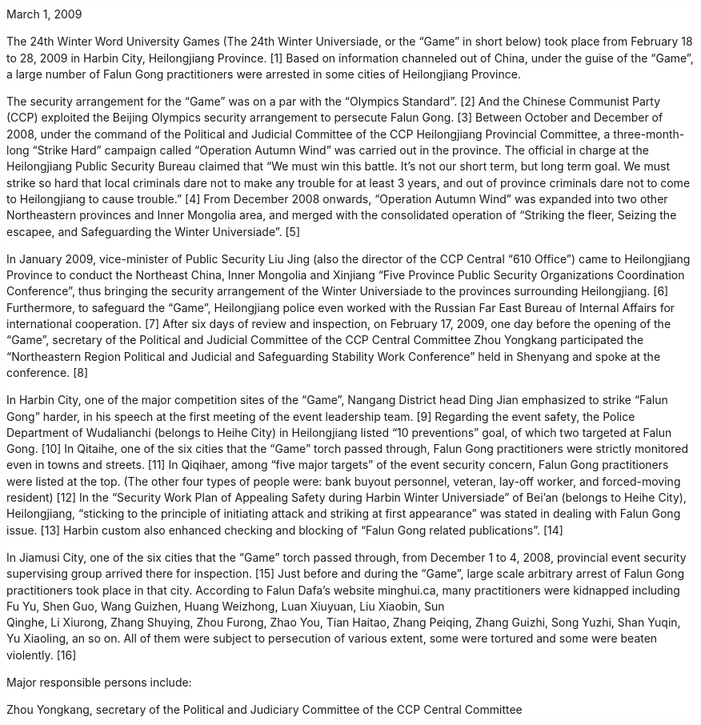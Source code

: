  </p>
 <p>
  March 1, 2009
 </p>
 <p>
  The 24th Winter Word University Games (The 24th Winter Universiade, or the “Game” in short below) took place from February 18 to 28, 2009 in Harbin City, Heilongjiang Province. [1] Based on information channeled out of China, under the guise of the “Game”, a large number of Falun Gong practitioners were arrested in some cities of Heilongjiang Province.
 </p>
 <p>
  The security arrangement for the “Game” was on a par with the “Olympics Standard”. [2] And the Chinese Communist Party (CCP) exploited the Beijing Olympics security arrangement to persecute Falun Gong. [3] Between October and December of 2008, under the command of the Political and Judicial Committee of the CCP Heilongjiang Provincial Committee, a three-month-long “Strike Hard” campaign called “Operation Autumn Wind” was carried out in the province. The official in charge at the Heilongjiang Public Security Bureau claimed that “We must win this battle. It’s not our short term, but long term goal. We must strike so hard that local criminals dare not to make any trouble for at least 3 years, and out of province criminals dare not to come to Heilongjiang to cause trouble.” [4] From December 2008 onwards, “Operation Autumn Wind” was expanded into two other Northeastern provinces and Inner Mongolia area, and merged with the consolidated operation of “Striking the fleer, Seizing the escapee, and Safeguarding the Winter Universiade”. [5]
 </p>
 <p>
  In January 2009, vice-minister of Public Security Liu Jing (also the director of the CCP Central “610 Office”) came to Heilongjiang Province to conduct the Northeast China, Inner Mongolia and Xinjiang “Five Province Public Security Organizations Coordination Conference”, thus bringing the security arrangement of the Winter Universiade to the provinces surrounding Heilongjiang. [6] Furthermore, to safeguard the “Game”, Heilongjiang police even worked with the Russian Far East Bureau of Internal Affairs for international cooperation. [7] After six days of review and inspection, on February 17, 2009, one day before the opening of the “Game”, secretary of the Political and Judicial Committee of the CCP Central Committee Zhou Yongkang participated the “Northeastern Region Political and Judicial and Safeguarding Stability Work Conference” held in Shenyang and spoke at the conference. [8]
 </p>
 <p>
  In Harbin City, one of the major competition sites of the “Game”, Nangang District head Ding Jian emphasized to strike “Falun Gong” harder, in his speech at the first meeting of the event leadership team. [9] Regarding the event safety, the Police Department of Wudalianchi (belongs to Heihe City) in Heilongjiang listed “10 preventions” goal, of which two targeted at Falun Gong. [10] In Qitaihe, one of the six cities that the “Game” torch passed through, Falun Gong practitioners were strictly monitored even in towns and streets. [11] In Qiqihaer, among “five major targets” of the event security concern, Falun Gong practitioners were listed at the top. (The other four types of people were: bank buyout personnel, veteran, lay-off worker, and forced-moving resident) [12] In the “Security Work Plan of Appealing Safety during Harbin Winter Universiade” of Bei’an (belongs to Heihe City), Heilongjiang, “sticking to the principle of initiating attack and striking at first appearance” was stated in dealing with Falun Gong issue. [13] Harbin custom also enhanced checking and blocking of “Falun Gong related publications”. [14]
 </p>
 <p>
  In Jiamusi City, one of the six cities that the “Game” torch passed through, from December 1 to 4, 2008, provincial event security supervising group arrived there for inspection. [15] Just before and during the “Game”, large scale arbitrary arrest of Falun Gong practitioners took place in that city. According to Falun Dafa’s website minghui.ca, many practitioners were kidnapped including Fu Yu, Shen Guo, Wang Guizhen, Huang Weizhong, Luan Xiuyuan, Liu Xiaobin, Sun
  <br/>
  Qinghe, Li Xiurong, Zhang Shuying, Zhou Furong, Zhao You, Tian Haitao, Zhang Peiqing, Zhang Guizhi, Song Yuzhi, Shan Yuqin, Yu Xiaoling, an so on. All of them were subject to persecution of various extent, some were tortured and some were beaten violently. [16]
 </p>
 <p>
  Major responsible persons include:
 </p>
 <p>
  Zhou Yongkang, secretary of the Political and Judiciary Committee of the CCP Central Committee
